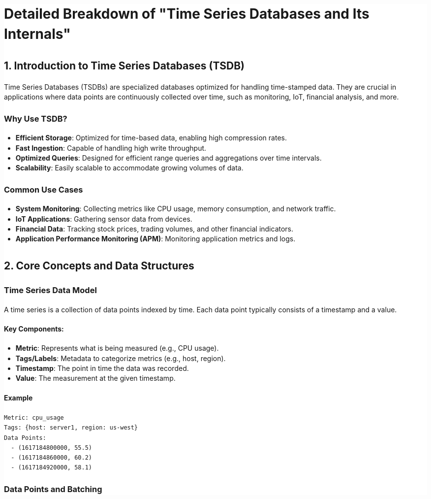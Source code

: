 
# Detailed Breakdown of "Time Series Databases and Its Internals"

## 1. Introduction to Time Series Databases (TSDB)

Time Series Databases (TSDBs) are specialized databases optimized for handling time-stamped data. They are crucial in applications where data points are continuously collected over time, such as monitoring, IoT, financial analysis, and more.

### Why Use TSDB?

- **Efficient Storage**: Optimized for time-based data, enabling high compression rates.
- **Fast Ingestion**: Capable of handling high write throughput.
- **Optimized Queries**: Designed for efficient range queries and aggregations over time intervals.
- **Scalability**: Easily scalable to accommodate growing volumes of data.

### Common Use Cases

- **System Monitoring**: Collecting metrics like CPU usage, memory consumption, and network traffic.
- **IoT Applications**: Gathering sensor data from devices.
- **Financial Data**: Tracking stock prices, trading volumes, and other financial indicators.
- **Application Performance Monitoring (APM)**: Monitoring application metrics and logs.

## 2. Core Concepts and Data Structures

### Time Series Data Model

A time series is a collection of data points indexed by time. Each data point typically consists of a timestamp and a value.

#### Key Components:

- **Metric**: Represents what is being measured (e.g., CPU usage).
- **Tags/Labels**: Metadata to categorize metrics (e.g., host, region).
- **Timestamp**: The point in time the data was recorded.
- **Value**: The measurement at the given timestamp.

#### Example

```
Metric: cpu_usage
Tags: {host: server1, region: us-west}
Data Points:
  - (1617184800000, 55.5)
  - (1617184860000, 60.2)
  - (1617184920000, 58.1)
```

### Data Points and Batching
